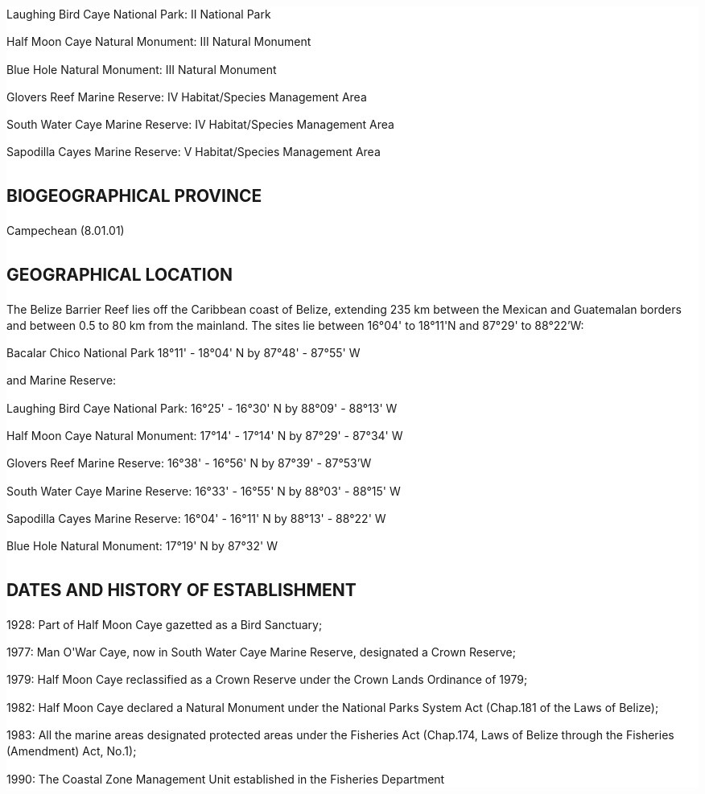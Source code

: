 Laughing Bird Caye National Park: II National Park

Half Moon Caye Natural Monument: III Natural Monument

Blue Hole Natural Monument: III Natural Monument

Glovers Reef Marine Reserve: IV Habitat/Species Management Area

South Water Caye Marine Reserve: IV Habitat/Species Management Area

Sapodilla Cayes Marine Reserve: V Habitat/Species Management Area

BIOGEOGRAPHICAL **PROVINCE**
----------------------------

Campechean (8.01.01)

GEOGRAPHICAL **LOCATION**
-------------------------

The Belize Barrier Reef lies off the Caribbean coast of Belize,
extending 235 km between the Mexican and Guatemalan borders and between
0.5 to 80 km from the mainland. The sites lie between 16°04' to 18°11'N
and 87°29' to 88°22’W:

Bacalar Chico National Park 18°11' - 18°04' N by 87°48' - 87°55' W

and Marine Reserve:

Laughing Bird Caye National Park: 16°25' - 16°30' N by 88°09' - 88°13' W

Half Moon Caye Natural Monument: 17°14' - 17°14' N by 87°29' - 87°34' W

Glovers Reef Marine Reserve: 16°38' - 16°56' N by 87°39' - 87°53’W

South Water Caye Marine Reserve: 16°33' - 16°55' N by 88°03' - 88°15' W

Sapodilla Cayes Marine Reserve: 16°04' - 16°11' N by 88°13' - 88°22' W

Blue Hole Natural Monument: 17°19' N by 87°32' W

DATES AND HISTORY OF ESTABLISHMENT
----------------------------------

1928: Part of Half Moon Caye gazetted as a Bird Sanctuary;

1977: Man O'War Caye, now in South Water Caye Marine Reserve, designated
a Crown Reserve;

1979: Half Moon Caye reclassified as a Crown Reserve under the Crown
Lands Ordinance of 1979;

1982: Half Moon Caye declared a Natural Monument under the National
Parks System Act (Chap.181 of the Laws of Belize);

1983: All the marine areas designated protected areas under the
Fisheries Act (Chap.174, Laws of Belize through the Fisheries
(Amendment) Act, No.1);

1990: The Coastal Zone Management Unit established in the Fisheries
Department
